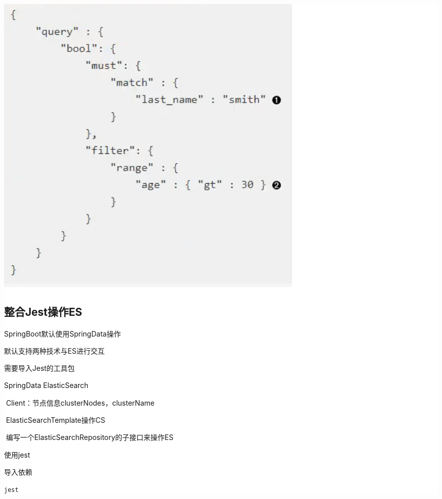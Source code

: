 ![image-20201227203326327](media/image-20201227203326327.png)



## 整合Jest操作ES

SpringBoot默认使用SpringData操作

默认支持两种技术与ES进行交互

需要导入Jest的工具包

SpringData ElasticSearch

​		Client：节点信息clusterNodes，clusterName

​		ElasticSearchTemplate操作CS

​		编写一个ElasticSearchRepository的子接口来操作ES



使用jest

导入依赖

```java
jest
```
